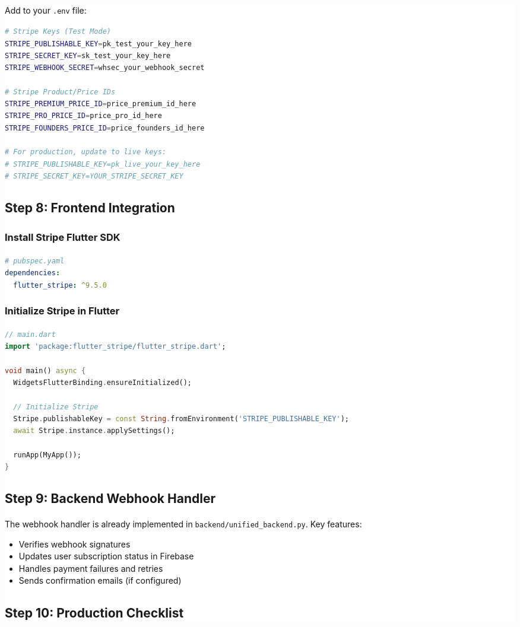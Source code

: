 Add to your `.env` file:
```bash
# Stripe Keys (Test Mode)
STRIPE_PUBLISHABLE_KEY=pk_test_your_key_here
STRIPE_SECRET_KEY=sk_test_your_key_here
STRIPE_WEBHOOK_SECRET=whsec_your_webhook_secret

# Stripe Product/Price IDs
STRIPE_PREMIUM_PRICE_ID=price_premium_id_here
STRIPE_PRO_PRICE_ID=price_pro_id_here
STRIPE_FOUNDERS_PRICE_ID=price_founders_id_here

# For production, update to live keys:
# STRIPE_PUBLISHABLE_KEY=pk_live_your_key_here
# STRIPE_SECRET_KEY=YOUR_STRIPE_SECRET_KEY
```

## Step 8: Frontend Integration

### Install Stripe Flutter SDK
```yaml
# pubspec.yaml
dependencies:
  flutter_stripe: ^9.5.0
```

### Initialize Stripe in Flutter
```dart
// main.dart
import 'package:flutter_stripe/flutter_stripe.dart';

void main() async {
  WidgetsFlutterBinding.ensureInitialized();
  
  // Initialize Stripe
  Stripe.publishableKey = const String.fromEnvironment('STRIPE_PUBLISHABLE_KEY');
  await Stripe.instance.applySettings();
  
  runApp(MyApp());
}
```

## Step 9: Backend Webhook Handler

The webhook handler is already implemented in `backend/unified_backend.py`. Key features:
- Verifies webhook signatures
- Updates user subscription status in Firebase
- Handles payment failures and retries
- Sends confirmation emails (if configured)

## Step 10: Production Checklist
